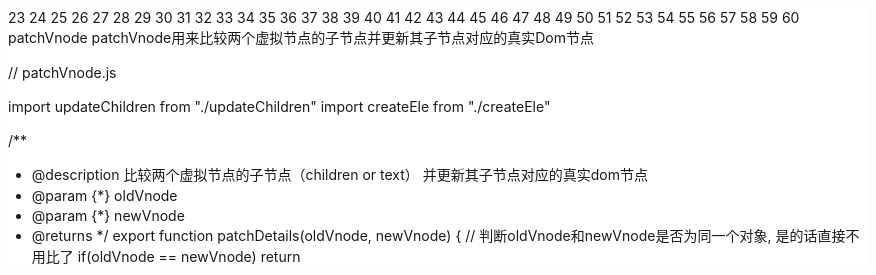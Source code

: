 23
24
25
26
27
28
29
30
31
32
33
34
35
36
37
38
39
40
41
42
43
44
45
46
47
48
49
50
51
52
53
54
55
56
57
58
59
60
patchVnode
patchVnode用来比较两个虚拟节点的子节点并更新其子节点对应的真实Dom节点

// patchVnode.js

import updateChildren from "./updateChildren"
import createEle from "./createEle"

/**
 * @description 比较两个虚拟节点的子节点（children or text） 并更新其子节点对应的真实dom节点
 * @param {*} oldVnode 
 * @param {*} newVnode 
 * @returns 
 */
export function patchDetails(oldVnode, newVnode) {
    // 判断oldVnode和newVnode是否为同一个对象, 是的话直接不用比了
    if(oldVnode == newVnode) return 
